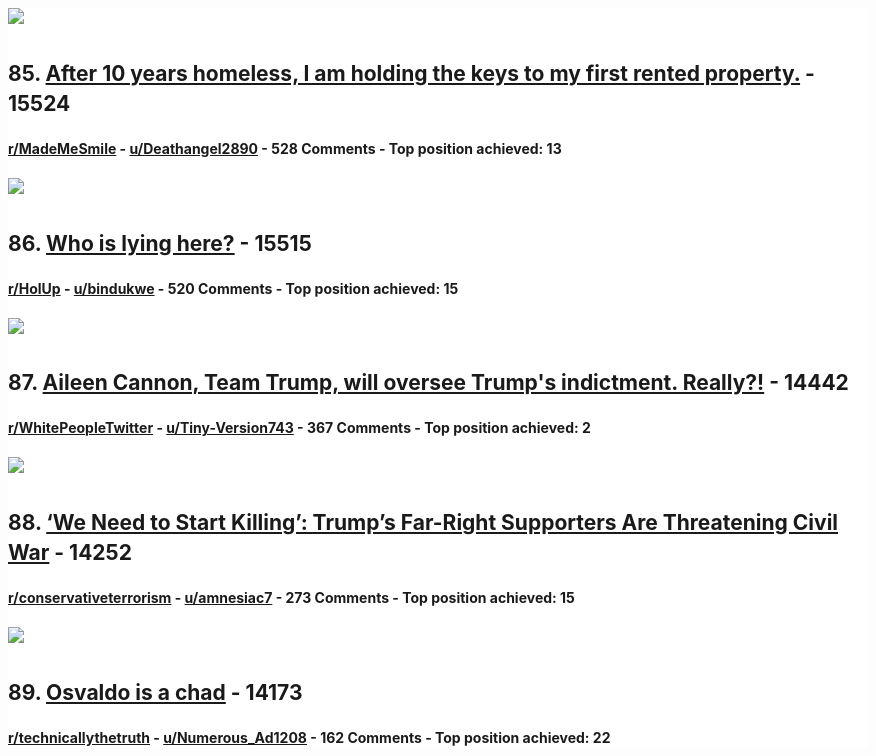 <a href="https://i.redd.it/i2kawxmf915b1.jpg"><img src="https://b.thumbs.redditmedia.com/Ke_4Fj7nMKWn-vKjV6DuY64Z-UsQzudoWBsDqUQdOuk.jpg"></img></a>

## 85. [After 10 years homeless, I am holding the keys to my first rented property.](http://reddit.com/r/MadeMeSmile/comments/14520nh/after_10_years_homeless_i_am_holding_the_keys_to/) - 15524
#### [r/MadeMeSmile](http://reddit.com/r/MadeMeSmile) - [u/Deathangel2890](http://reddit.com/u/Deathangel2890) - 528 Comments - Top position achieved: 13

<a href="https://i.redd.it/65pshysj3z4b1.jpg"><img src="https://a.thumbs.redditmedia.com/VSNkZHgerpT7KvIazMMAbAwlBgowEos6SIYjULCxIT0.jpg"></img></a>

## 86. [Who is lying here?](http://reddit.com/r/HolUp/comments/1457huf/who_is_lying_here/) - 15515
#### [r/HolUp](http://reddit.com/r/HolUp) - [u/bindukwe](http://reddit.com/u/bindukwe) - 520 Comments - Top position achieved: 15

<a href="https://v.redd.it/jndlfbsya05b1"><img src="https://a.thumbs.redditmedia.com/gNZDMcml3BPdi-hVm386vUJv_4v6iPRmKx7YfQaL020.jpg"></img></a>

## 87. [Aileen Cannon, Team Trump, will oversee Trump's indictment. Really?!](http://reddit.com/r/WhitePeopleTwitter/comments/145hb5n/aileen_cannon_team_trump_will_oversee_trumps/) - 14442
#### [r/WhitePeopleTwitter](http://reddit.com/r/WhitePeopleTwitter) - [u/Tiny-Version743](http://reddit.com/u/Tiny-Version743) - 367 Comments - Top position achieved: 2

<a href="https://i.redd.it/y0r221l8825b1.jpg"><img src="https://b.thumbs.redditmedia.com/oWHe5iVtYOyZh27Z_rXa_Mv3w7_NhJwaPXcjX_FMj1k.jpg"></img></a>

## 88. [‘We Need to Start Killing’: Trump’s Far-Right Supporters Are Threatening Civil War](http://reddit.com/r/conservativeterrorism/comments/1458eqq/we_need_to_start_killing_trumps_farright/) - 14252
#### [r/conservativeterrorism](http://reddit.com/r/conservativeterrorism) - [u/amnesiac7](http://reddit.com/u/amnesiac7) - 273 Comments - Top position achieved: 15

<a href="https://www.vice.com/en/article/wxjjgb/trump-supporters-are-threatening-civil-war"><img src="https://b.thumbs.redditmedia.com/6F7eHnRXBy84itdwVR5yHpUc18qroK65U2wbQVmuNIY.jpg"></img></a>

## 89. [Osvaldo is a chad](http://reddit.com/r/technicallythetruth/comments/1458pah/osvaldo_is_a_chad/) - 14173
#### [r/technicallythetruth](http://reddit.com/r/technicallythetruth) - [u/Numerous_Ad1208](http://reddit.com/u/Numerous_Ad1208) - 162 Comments - Top position achieved: 22
